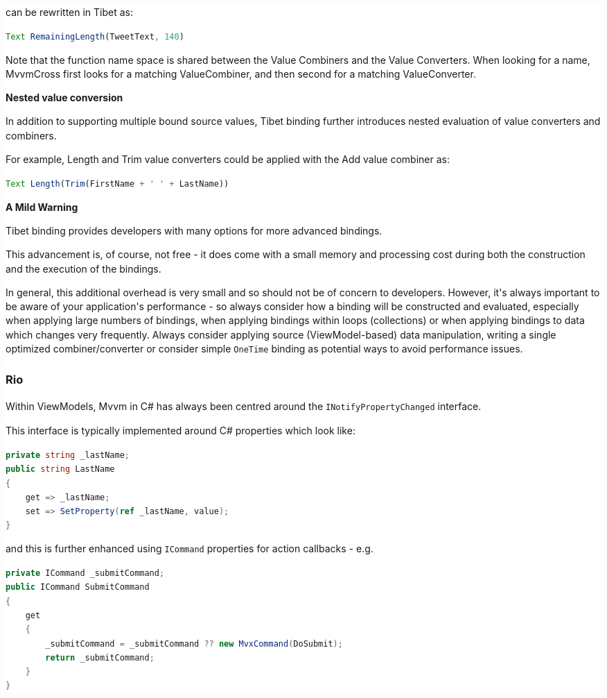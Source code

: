 can be rewritten in Tibet as:

```js
Text RemainingLength(TweetText, 140)
```

Note that the function name space is shared between the Value Combiners and the Value Converters. When looking for a name, MvvmCross first looks for a matching ValueCombiner, and then second for a matching ValueConverter.
     
**Nested value conversion**

In addition to supporting multiple bound source values, Tibet binding further introduces nested evaluation of value converters and combiners.

For example, Length and Trim value converters could be applied with the Add value combiner as:

```js
Text Length(Trim(FirstName + ' ' + LastName))
```

**A Mild Warning** 

Tibet binding provides developers with many options for more advanced bindings.

This advancement is, of course, not free - it does come with a small memory and processing cost during both the construction and the execution of the bindings.

In general, this additional overhead is very small and so should not be of concern to developers. However, it's always important to be aware of your application's performance - so always consider how a binding will be constructed and evaluated, especially when applying large numbers of bindings, when applying bindings within loops (collections) or when applying bindings to data which changes very frequently. Always consider applying source (ViewModel-based) data manipulation, writing a single optimized combiner/converter or consider simple `OneTime` binding as potential ways to avoid performance issues.

### Rio

Within ViewModels, Mvvm in C# has always been centred around the `INotifyPropertyChanged` interface.

This interface is typically implemented around C# properties which look like:

```c#
private string _lastName;
public string LastName
{
    get => _lastName;
    set => SetProperty(ref _lastName, value);
}
```

and this is further enhanced using `ICommand` properties for action callbacks - e.g.

```c#
private ICommand _submitCommand;
public ICommand SubmitCommand
{
    get
    {
        _submitCommand = _submitCommand ?? new MvxCommand(DoSubmit);
        return _submitCommand;
    }
}
```
